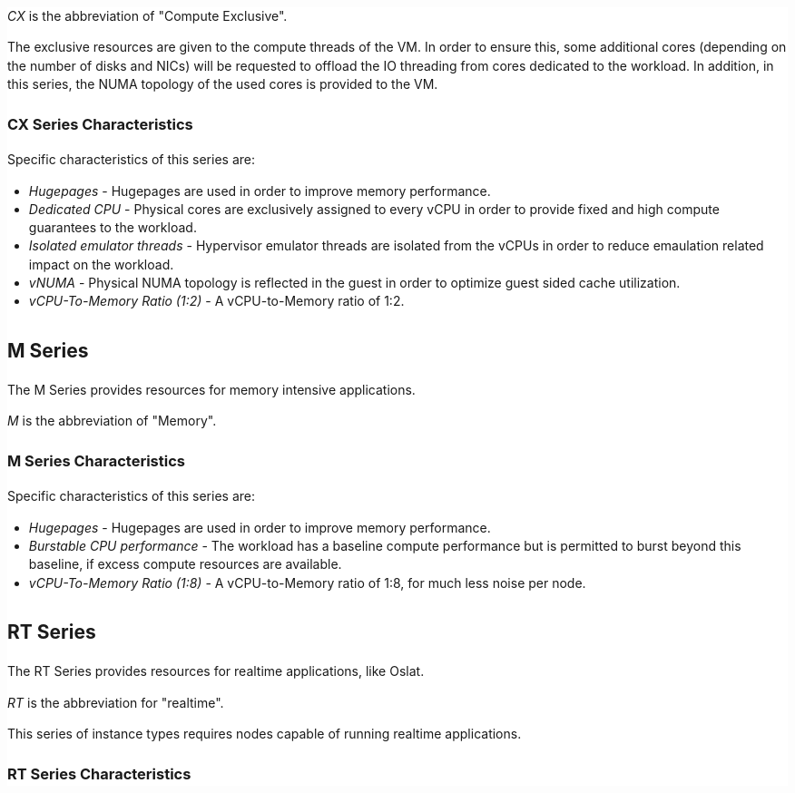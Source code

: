 *CX* is the abbreviation of "Compute Exclusive".

The exclusive resources are given to the compute threads of the
VM. In order to ensure this, some additional cores (depending
on the number of disks and NICs) will be requested to offload
the IO threading from cores dedicated to the workload.
In addition, in this series, the NUMA topology of the used
cores is provided to the VM.

### CX Series Characteristics

Specific characteristics of this series are:
- *Hugepages* - Hugepages are used in order to improve memory
  performance.
- *Dedicated CPU* - Physical cores are exclusively assigned to every
  vCPU in order to provide fixed and high compute guarantees to the
  workload.
- *Isolated emulator threads* - Hypervisor emulator threads are isolated
  from the vCPUs in order to reduce emaulation related impact on the
  workload.
- *vNUMA* - Physical NUMA topology is reflected in the guest in order to
  optimize guest sided cache utilization.
- *vCPU-To-Memory Ratio (1:2)* - A vCPU-to-Memory ratio of 1:2.

## M Series

The M Series provides resources for memory intensive
applications.

*M* is the abbreviation of "Memory".

### M Series Characteristics

Specific characteristics of this series are:
- *Hugepages* - Hugepages are used in order to improve memory
  performance.
- *Burstable CPU performance* - The workload has a baseline compute
  performance but is permitted to burst beyond this baseline, if
  excess compute resources are available.
- *vCPU-To-Memory Ratio (1:8)* - A vCPU-to-Memory ratio of 1:8, for much
  less noise per node.

## RT Series

The RT Series provides resources for realtime applications, like Oslat.

*RT* is the abbreviation for "realtime".

This series of instance types requires nodes capable of running
realtime applications.

### RT Series Characteristics
